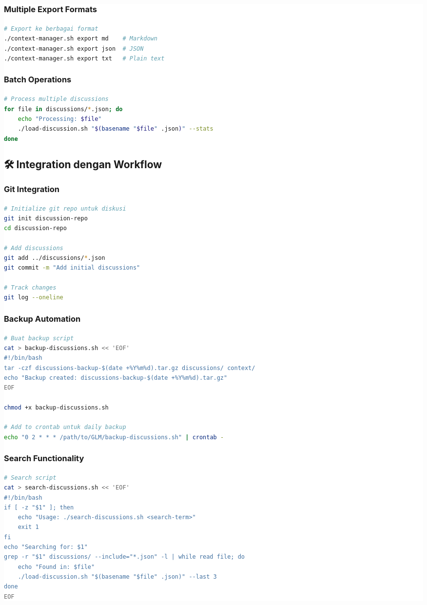 ### **Multiple Export Formats**
```bash
# Export ke berbagai format
./context-manager.sh export md    # Markdown
./context-manager.sh export json  # JSON
./context-manager.sh export txt   # Plain text
```

### **Batch Operations**
```bash
# Process multiple discussions
for file in discussions/*.json; do
    echo "Processing: $file"
    ./load-discussion.sh "$(basename "$file" .json)" --stats
done
```

## 🛠️ Integration dengan Workflow

### **Git Integration**
```bash
# Initialize git repo untuk diskusi
git init discussion-repo
cd discussion-repo

# Add discussions
git add ../discussions/*.json
git commit -m "Add initial discussions"

# Track changes
git log --oneline
```

### **Backup Automation**
```bash
# Buat backup script
cat > backup-discussions.sh << 'EOF'
#!/bin/bash
tar -czf discussions-backup-$(date +%Y%m%d).tar.gz discussions/ context/
echo "Backup created: discussions-backup-$(date +%Y%m%d).tar.gz"
EOF

chmod +x backup-discussions.sh

# Add to crontab untuk daily backup
echo "0 2 * * * /path/to/GLM/backup-discussions.sh" | crontab -
```

### **Search Functionality**
```bash
# Search script
cat > search-discussions.sh << 'EOF'
#!/bin/bash
if [ -z "$1" ]; then
    echo "Usage: ./search-discussions.sh <search-term>"
    exit 1
fi
echo "Searching for: $1"
grep -r "$1" discussions/ --include="*.json" -l | while read file; do
    echo "Found in: $file"
    ./load-discussion.sh "$(basename "$file" .json)" --last 3
done
EOF
```